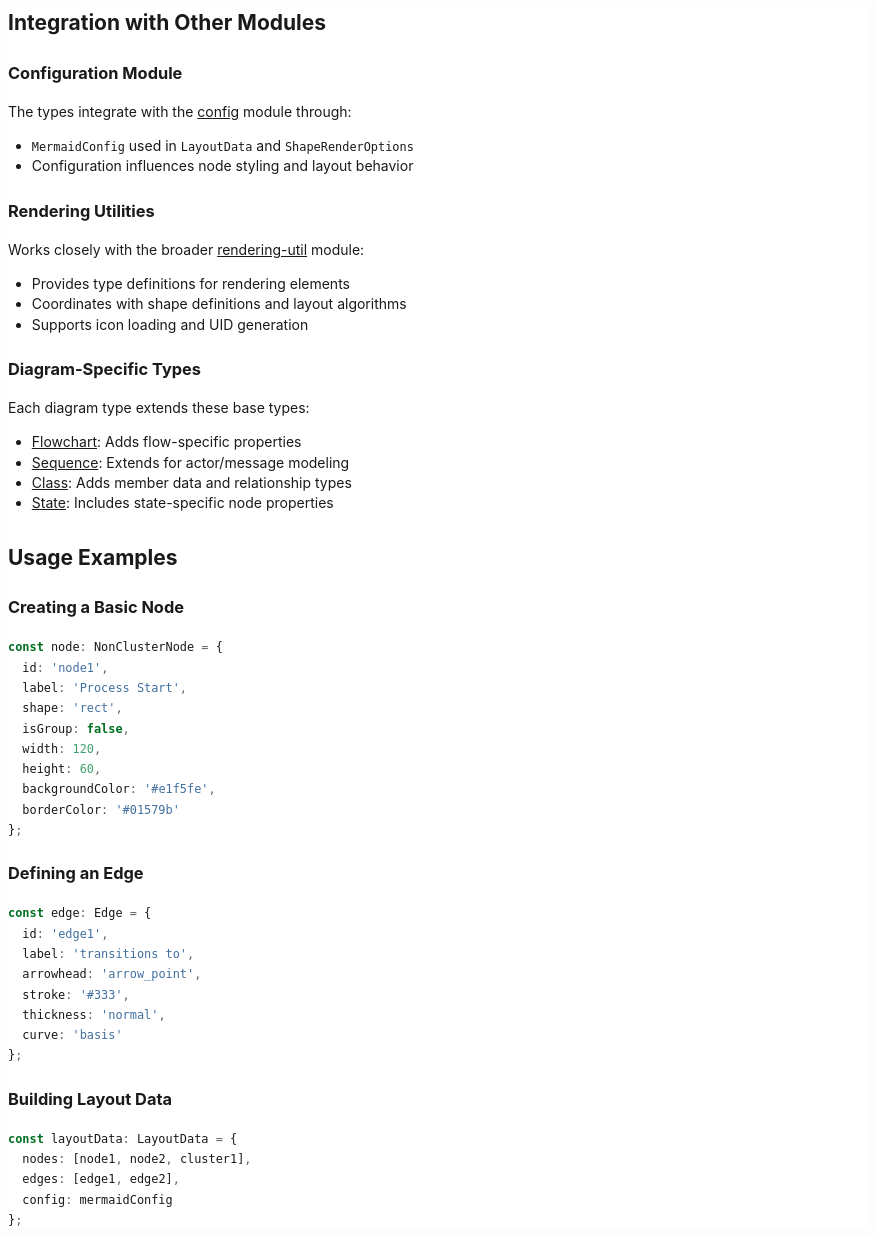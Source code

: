 ## Integration with Other Modules

### Configuration Module
The types integrate with the [config](config.md) module through:
- `MermaidConfig` used in `LayoutData` and `ShapeRenderOptions`
- Configuration influences node styling and layout behavior

### Rendering Utilities
Works closely with the broader [rendering-util](rendering-util.md) module:
- Provides type definitions for rendering elements
- Coordinates with shape definitions and layout algorithms
- Supports icon loading and UID generation

### Diagram-Specific Types
Each diagram type extends these base types:
- [Flowchart](flowchart.md): Adds flow-specific properties
- [Sequence](sequence.md): Extends for actor/message modeling
- [Class](class.md): Adds member data and relationship types
- [State](state.md): Includes state-specific node properties

## Usage Examples

### Creating a Basic Node
```typescript
const node: NonClusterNode = {
  id: 'node1',
  label: 'Process Start',
  shape: 'rect',
  isGroup: false,
  width: 120,
  height: 60,
  backgroundColor: '#e1f5fe',
  borderColor: '#01579b'
};
```

### Defining an Edge
```typescript
const edge: Edge = {
  id: 'edge1',
  label: 'transitions to',
  arrowhead: 'arrow_point',
  stroke: '#333',
  thickness: 'normal',
  curve: 'basis'
};
```

### Building Layout Data
```typescript
const layoutData: LayoutData = {
  nodes: [node1, node2, cluster1],
  edges: [edge1, edge2],
  config: mermaidConfig
};
```
